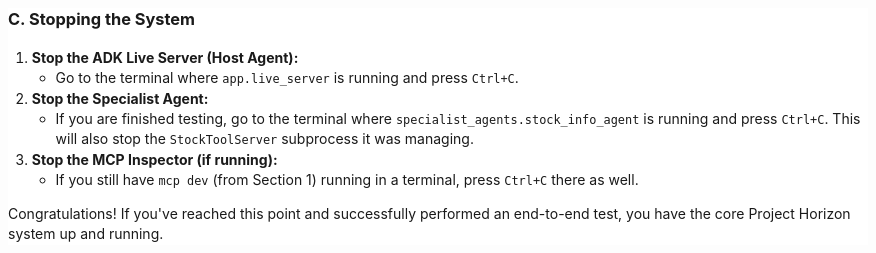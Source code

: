 ### C. Stopping the System

1.  **Stop the ADK Live Server (Host Agent):**
    *   Go to the terminal where `app.live_server` is running and press `Ctrl+C`.
2.  **Stop the Specialist Agent:**
    *   If you are finished testing, go to the terminal where `specialist_agents.stock_info_agent` is running and press `Ctrl+C`. This will also stop the `StockToolServer` subprocess it was managing.
3.  **Stop the MCP Inspector (if running):**
    *   If you still have `mcp dev` (from Section 1) running in a terminal, press `Ctrl+C` there as well.

Congratulations! If you've reached this point and successfully performed an end-to-end test, you have the core Project Horizon system up and running. 